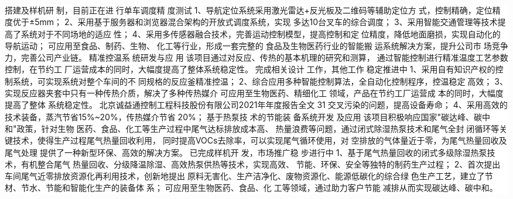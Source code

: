搭建及样机研
制，目前正在进
行单车调度精
度测试
1、导航定位系统采用激光雷达+反光板及二维码等辅助定位方
式，控制精确，定位精度优于±5mm；
2、采用基于服务器和浏览器混合架构的开放式调度系统，实现
多达10台叉车的综合调度；
3、采用智能交通管理等技术提高了系统对于不同场地的适应
性；
4、采用多传感器融合技术，完善运动控制模型，提高控制和定
位精度，降低地面磨损，实现自动化的导航运动；
可应用至食品、制药、生物、
化工等行业，形成一套完整的
食品及生物医药行业的智能搬
运系统解决方案，提升公司市
场竞争力，完善公司产业链。
精准控温系
统研发与应
用
该项目通过对反应、传热的基本机理的研究和测算，
通过智能控制进行精准温度工艺参数控制，在节约工
厂运营成本的同时，大幅度提高了整体系统稳定性。
完成相关设计
工作，其他工作
稳定推进中
1、采用自有知识产权的控制系统，可实现系统对整个车间的不
同规格的反应釜精准控温；
2、综合应用多种智能控制算法，全自动化控制程序，控温稳定
高效；
3、实现反应器夹套中只有一种传热介质，解决了多种传热媒介
可应用至生物医药、精细化工
领域，产品在节约工厂运营成
本的同时，大幅度提高了整体
系统稳定性。
北京诚益通控制工程科技股份有限公司2021年年度报告全文
31
交叉污染的问题，提高设备寿命；
4、采用高效的技术装备，蒸汽节省15%~20%，传热媒介节省
20%；
基于热泵技
术的节能装
备系统开发
及应用
该项目积极响应国家"碳达峰、碳中和"政策，针对生物
医药、食品、化工等生产过程中尾气达标排放成本高、
热量浪费等问题，通过闭式除湿热泵技术和尾气全封
闭循环等关键技术，使得生产过程尾气热量回收利用，
同时提高VOCs去除率，可以实现尾气循环使用，对
空排放的气体量近于零，为尾气热量回收及尾气处理
提供了一种新型环保、高效的解决方案。
已完成样机开
发，市场推广稳
步进行中
1、基于尾气热量回收的闭式多级除湿热泵技术，有机整合尾气
热量回收、分级降温除湿、高效热泵供热等技术，实现高效、
节能、环保、安全等独特的制药生产过程；
2、首次提出车间尾气近零排放资源化再利用技术，创新地提出
原料无害化、生产洁净化、废物资源化、能源低碳化的综合绿
色生产工艺，建立了节材、节水、节能和智能化生产的装备体
系；
可应用至生物医药、食品、化
工等领域，通过助力客户节能
减排从而实现碳达峰、碳中和。